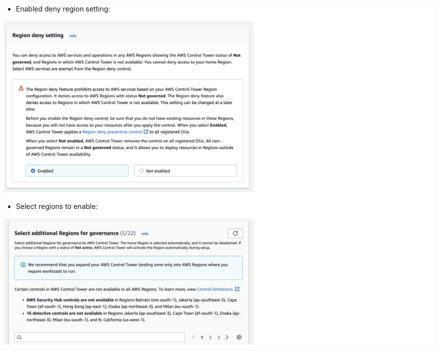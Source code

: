 * Enabled deny region setting:

<img src="images/step-2.png" width="500px">

* Select regions to enable:

<img src="images/step-3-1.png" width="500px">
